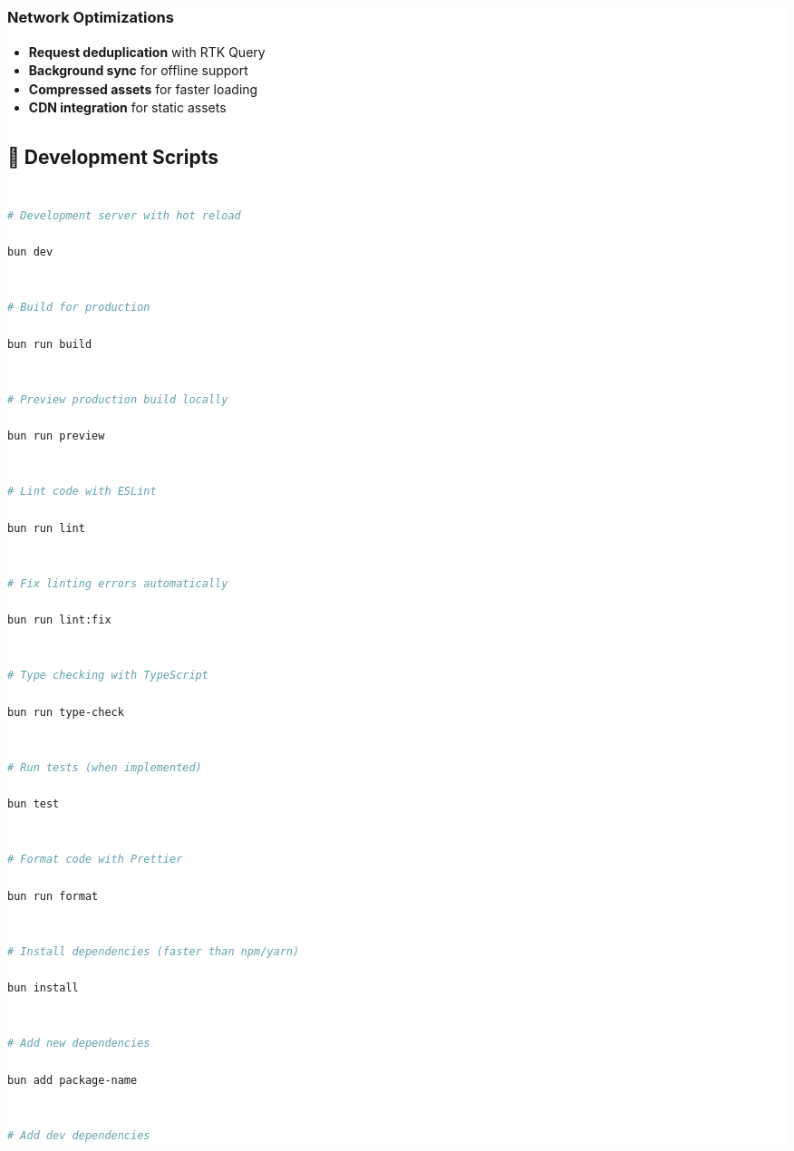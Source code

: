 ### Network Optimizations

- **Request deduplication** with RTK Query
- **Background sync** for offline support
- **Compressed assets** for faster loading
- **CDN integration** for static assets

## 🧪 Development Scripts

```bash

# Development server with hot reload

bun dev


# Build for production

bun run build


# Preview production build locally

bun run preview


# Lint code with ESLint

bun run lint


# Fix linting errors automatically

bun run lint:fix


# Type checking with TypeScript

bun run type-check


# Run tests (when implemented)

bun test


# Format code with Prettier

bun run format


# Install dependencies (faster than npm/yarn)

bun install


# Add new dependencies

bun add package-name


# Add dev dependencies

```